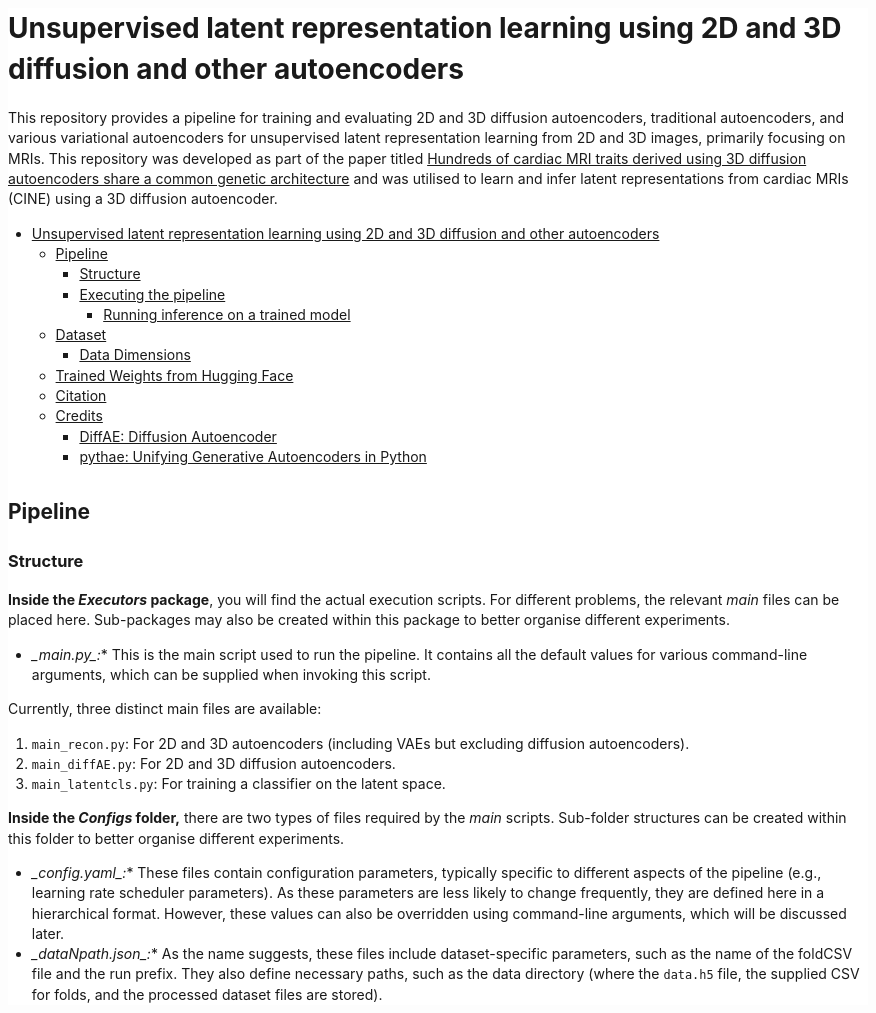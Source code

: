 # Unsupervised latent representation learning using 2D and 3D diffusion and other autoencoders

This repository provides a pipeline for training and evaluating 2D and 3D diffusion autoencoders, traditional autoencoders, and various variational autoencoders for unsupervised latent representation learning from 2D and 3D images, primarily focusing on MRIs. This repository was developed as part of the paper titled [Hundreds of cardiac MRI traits derived using 3D diffusion autoencoders share a common genetic architecture](https://glastonburygroup.github.io/CardiacDiffAE_GWAS/) and was utilised to learn and infer latent representations from cardiac MRIs (CINE) using a 3D diffusion autoencoder.

- [Unsupervised latent representation learning using 2D and 3D diffusion and other autoencoders](#unsupervised-latent-representation-learning-using-2d-and-3d-diffusion-and-other-autoencoders)
  - [Pipeline](#pipeline)
    - [Structure](#structure)
    - [Executing the pipeline](#executing-the-pipeline)
      - [Running inference on a trained model](#running-inference-on-a-trained-model)
  - [Dataset](#dataset)
    - [Data Dimensions](#data-dimensions)
  - [Trained Weights from Hugging Face](#trained-weights-from-hugging-face)
  - [Citation](#citation)
  - [Credits](#credits)
    - [DiffAE: Diffusion Autoencoder](#diffae-diffusion-autoencoder)
    - [pythae: Unifying Generative Autoencoders in Python](#pythae-unifying-generative-autoencoders-in-python)


## Pipeline 

### Structure
**Inside the _Executors_ package**, you will find the actual execution scripts. For different problems, the relevant *main* files can be placed here. Sub-packages may also be created within this package to better organise different experiments.

- **_main*.py_:** This is the main script used to run the pipeline. It contains all the default values for various command-line arguments, which can be supplied when invoking this script.  

Currently, three distinct main files are available:  
1. `main_recon.py`: For 2D and 3D autoencoders (including VAEs but excluding diffusion autoencoders).  
2. `main_diffAE.py`: For 2D and 3D diffusion autoencoders.  
3. `main_latentcls.py`: For training a classifier on the latent space.  

**Inside the *Configs* folder,** there are two types of files required by the *main* scripts. Sub-folder structures can be created within this folder to better organise different experiments.  

- **_config*.yaml_:** These files contain configuration parameters, typically specific to different aspects of the pipeline (e.g., learning rate scheduler parameters). As these parameters are less likely to change frequently, they are defined here in a hierarchical format. However, these values can also be overridden using command-line arguments, which will be discussed later.  
- **_dataNpath*.json_:** As the name suggests, these files include dataset-specific parameters, such as the name of the foldCSV file and the run prefix. They also define necessary paths, such as the data directory (where the `data.h5` file, the supplied CSV for folds, and the processed dataset files are stored).
